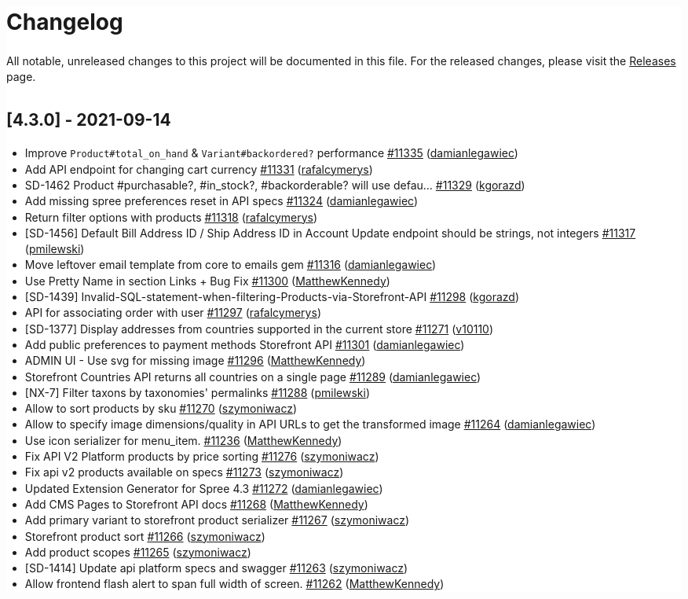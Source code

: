 # Changelog

All notable, unreleased changes to this project will be documented in this file. For the released changes, please visit the [Releases](https://github.com/spree/spree/releases) page.

## [4.3.0] - 2021-09-14

- Improve `Product#total_on_hand` & `Variant#backordered?` performance [#11335](https://github.com/spree/spree/pull/11335) ([damianlegawiec](https://github.com/damianlegawiec))
- Add API endpoint for changing cart currency [#11331](https://github.com/spree/spree/pull/11331) ([rafalcymerys](https://github.com/rafalcymerys))
- SD-1462 Product #purchasable?, #in_stock?, #backorderable? will use defau… [#11329](https://github.com/spree/spree/pull/11329) ([kgorazd](https://github.com/kgorazd))
- Add missing spree preferences reset in API specs [#11324](https://github.com/spree/spree/pull/11324) ([damianlegawiec](https://github.com/damianlegawiec))
- Return filter options with products [#11318](https://github.com/spree/spree/pull/11318) ([rafalcymerys](https://github.com/rafalcymerys))
- [SD-1456] Default Bill Address ID / Ship Address ID in Account Update endpoint should be strings, not integers [#11317](https://github.com/spree/spree/pull/11317) ([pmilewski](https://github.com/pmilewski))
- Move leftover email template from core to emails gem [#11316](https://github.com/spree/spree/pull/11316) ([damianlegawiec](https://github.com/damianlegawiec))
- Use Pretty Name in section Links + Bug Fix [#11300](https://github.com/spree/spree/pull/11300) ([MatthewKennedy](https://github.com/MatthewKennedy))
- [SD-1439] Invalid-SQL-statement-when-filtering-Products-via-Storefront-API [#11298](https://github.com/spree/spree/pull/11298) ([kgorazd](https://github.com/kgorazd))
- API for associating order with user [#11297](https://github.com/spree/spree/pull/11297) ([rafalcymerys](https://github.com/rafalcymerys))
- [SD-1377] Display addresses from countries supported in the current store [#11271](https://github.com/spree/spree/pull/11271) ([v10110](https://github.com/v10110))
- Add public preferences to payment methods Storefront API [#11301](https://github.com/spree/spree/pull/11301) ([damianlegawiec](https://github.com/damianlegawiec))
- ADMIN UI - Use svg for missing image [#11296](https://github.com/spree/spree/pull/11296) ([MatthewKennedy](https://github.com/MatthewKennedy))
- Storefront Countries API returns all countries on a single page [#11289](https://github.com/spree/spree/pull/11289) ([damianlegawiec](https://github.com/damianlegawiec))
- [NX-7] Filter taxons by taxonomies' permalinks [#11288](https://github.com/spree/spree/pull/11288) ([pmilewski](https://github.com/pmilewski))
- Allow to sort products by sku [#11270](https://github.com/spree/spree/pull/11270) ([szymoniwacz](https://github.com/szymoniwacz))
- Allow to specify image dimensions/quality in API URLs to get the transformed image [#11264](https://github.com/spree/spree/pull/11264) ([damianlegawiec](https://github.com/damianlegawiec))
- Use icon serializer for menu_item. [#11236](https://github.com/spree/spree/pull/11236) ([MatthewKennedy](https://github.com/MatthewKennedy))
- Fix API V2 Platform products by price sorting [#11276](https://github.com/spree/spree/pull/11276) ([szymoniwacz](https://github.com/szymoniwacz))
- Fix api v2 products available on specs [#11273](https://github.com/spree/spree/pull/11273) ([szymoniwacz](https://github.com/szymoniwacz))
- Updated Extension Generator for Spree 4.3 [#11272](https://github.com/spree/spree/pull/11272) ([damianlegawiec](https://github.com/damianlegawiec))
- Add CMS Pages to Storefront API docs [#11268](https://github.com/spree/spree/pull/11268) ([MatthewKennedy](https://github.com/MatthewKennedy))
- Add primary variant to storefront product serializer [#11267](https://github.com/spree/spree/pull/11267) ([szymoniwacz](https://github.com/szymoniwacz))
- Storefront product sort [#11266](https://github.com/spree/spree/pull/11266) ([szymoniwacz](https://github.com/szymoniwacz))
- Add product scopes [#11265](https://github.com/spree/spree/pull/11265) ([szymoniwacz](https://github.com/szymoniwacz))
- [SD-1414] Update api platform specs and swagger [#11263](https://github.com/spree/spree/pull/11263) ([szymoniwacz](https://github.com/szymoniwacz))
- Allow frontend flash alert to span full width of screen. [#11262](https://github.com/spree/spree/pull/11262) ([MatthewKennedy](https://github.com/MatthewKennedy))